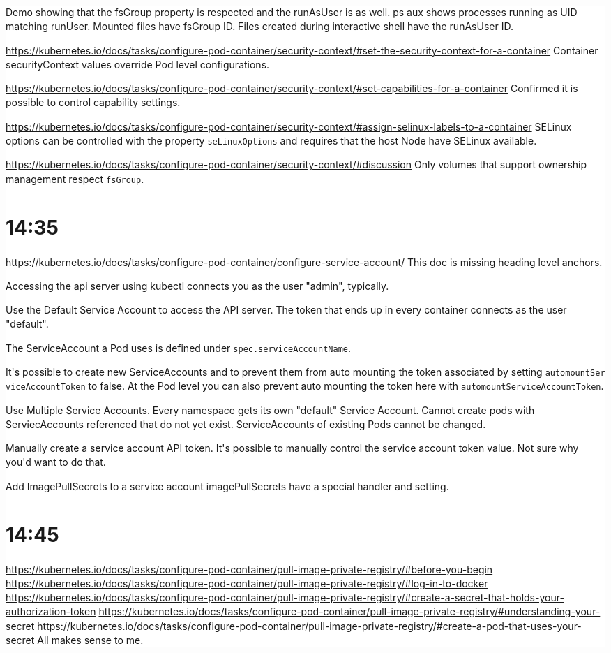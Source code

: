 Demo showing that the fsGroup property is respected and the runAsUser is as
well. ps aux shows processes running as UID matching runUser. Mounted files
have fsGroup ID. Files created during interactive shell have the runAsUser
ID.

https://kubernetes.io/docs/tasks/configure-pod-container/security-context/#set-the-security-context-for-a-container
Container securityContext values override Pod level configurations.

https://kubernetes.io/docs/tasks/configure-pod-container/security-context/#set-capabilities-for-a-container
Confirmed it is possible to control capability settings.

https://kubernetes.io/docs/tasks/configure-pod-container/security-context/#assign-selinux-labels-to-a-container
SELinux options can be controlled with the property `seLinuxOptions` and
requires that the host Node have SELinux available.

https://kubernetes.io/docs/tasks/configure-pod-container/security-context/#discussion
Only volumes that support ownership management respect `fsGroup`.

# 14:35
https://kubernetes.io/docs/tasks/configure-pod-container/configure-service-account/
This doc is missing heading level anchors.


Accessing the api server using kubectl connects you as the user "admin",
typically.

Use the Default Service Account to access the API server.
The token that ends up in every container connects as the user "default".

The ServiceAccount a Pod uses is defined under `spec.serviceAccountName`.

It's possible to create new ServiceAccounts and to prevent them from auto
mounting the token associated by setting `automountServiceAccountToken` to
false. At the Pod level you can also prevent auto mounting the token here
with `automountServiceAccountToken`.

Use Multiple Service Accounts.
Every namespace gets its own "default" Service Account.
Cannot create pods with ServiecAccounts referenced that do not yet exist.
ServiceAccounts of existing Pods cannot be changed.

Manually create a service account API token.
It's possible to manually control the service account token value. Not
sure why you'd want to do that.

Add ImagePullSecrets to a service account
imagePullSecrets have a special handler and setting.

# 14:45
https://kubernetes.io/docs/tasks/configure-pod-container/pull-image-private-registry/#before-you-begin
https://kubernetes.io/docs/tasks/configure-pod-container/pull-image-private-registry/#log-in-to-docker
https://kubernetes.io/docs/tasks/configure-pod-container/pull-image-private-registry/#create-a-secret-that-holds-your-authorization-token
https://kubernetes.io/docs/tasks/configure-pod-container/pull-image-private-registry/#understanding-your-secret
https://kubernetes.io/docs/tasks/configure-pod-container/pull-image-private-registry/#create-a-pod-that-uses-your-secret
All makes sense to me.
